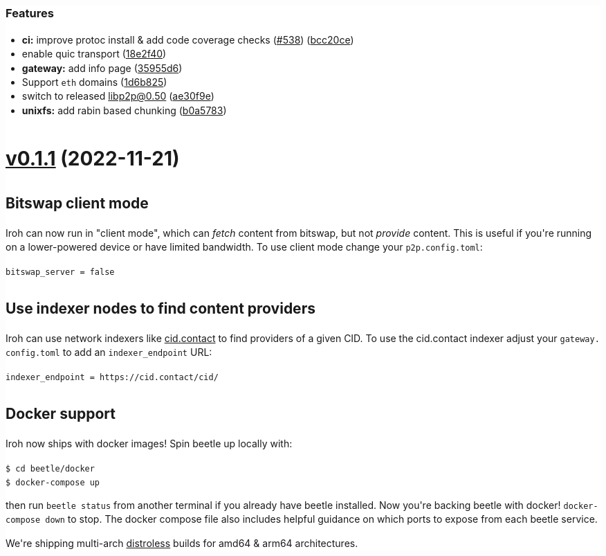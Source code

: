 
### Features

* **ci:** improve protoc install & add code coverage checks ([#538](https://github.com/n0-computer/beetle/issues/538)) ([bcc20ce](https://github.com/n0-computer/beetle/commit/bcc20ce00fb19abc5ebbe03e9d315a01a7088881))
* enable quic transport ([18e2f40](https://github.com/n0-computer/beetle/commit/18e2f400ed79c3522e290fe1c77b289879af6154))
* **gateway:** add info page ([35955d6](https://github.com/n0-computer/beetle/commit/35955d6b9b505d2c35f99e4c618293c70bcca1a7))
* Support `eth` domains  ([1d6b825](https://github.com/n0-computer/beetle/commit/1d6b825fe357a9fa958fdf426967516d3f689259))
* switch to released libp2p@0.50 ([ae30f9e](https://github.com/n0-computer/beetle/commit/ae30f9ebadb2e3cf7e8bb53ce955dc043d5a8cfe))
* **unixfs:** add rabin based chunking  ([b0a5783](https://github.com/n0-computer/beetle/commit/b0a57831ed4d5c2fcaeb535e6281216f81f7b108))


# [v0.1.1](https://github.com/n0-computer/beetle/compare/v0.1.0...v0.1.1) (2022-11-21)

## Bitswap client mode
Iroh can now run in "client mode", which can _fetch_ content from bitswap, but not _provide_ content. This is useful if you're running on a lower-powered device or have limited bandwidth. To use client mode change your `p2p.config.toml`:
```
bitswap_server = false
```

## Use indexer nodes to find content providers
Iroh can use network indexers like [cid.contact](https://cid.contact) to find providers of a given CID. To use the cid.contact indexer adjust your `gateway.config.toml` to add an `indexer_endpoint` URL:

```
indexer_endpoint = https://cid.contact/cid/
```

## Docker support
Iroh now ships with docker images! Spin beetle up locally with:
```
$ cd beetle/docker
$ docker-compose up
```
then run `beetle status` from another terminal if you already have beetle installed. Now you're backing beetle with docker! `docker-compose down` to stop. The docker compose file also includes helpful guidance on which ports to expose from each beetle service.

We're shipping multi-arch [distroless](https://github.com/GoogleContainerTools/distroless) builds for amd64 & arm64 architectures.
